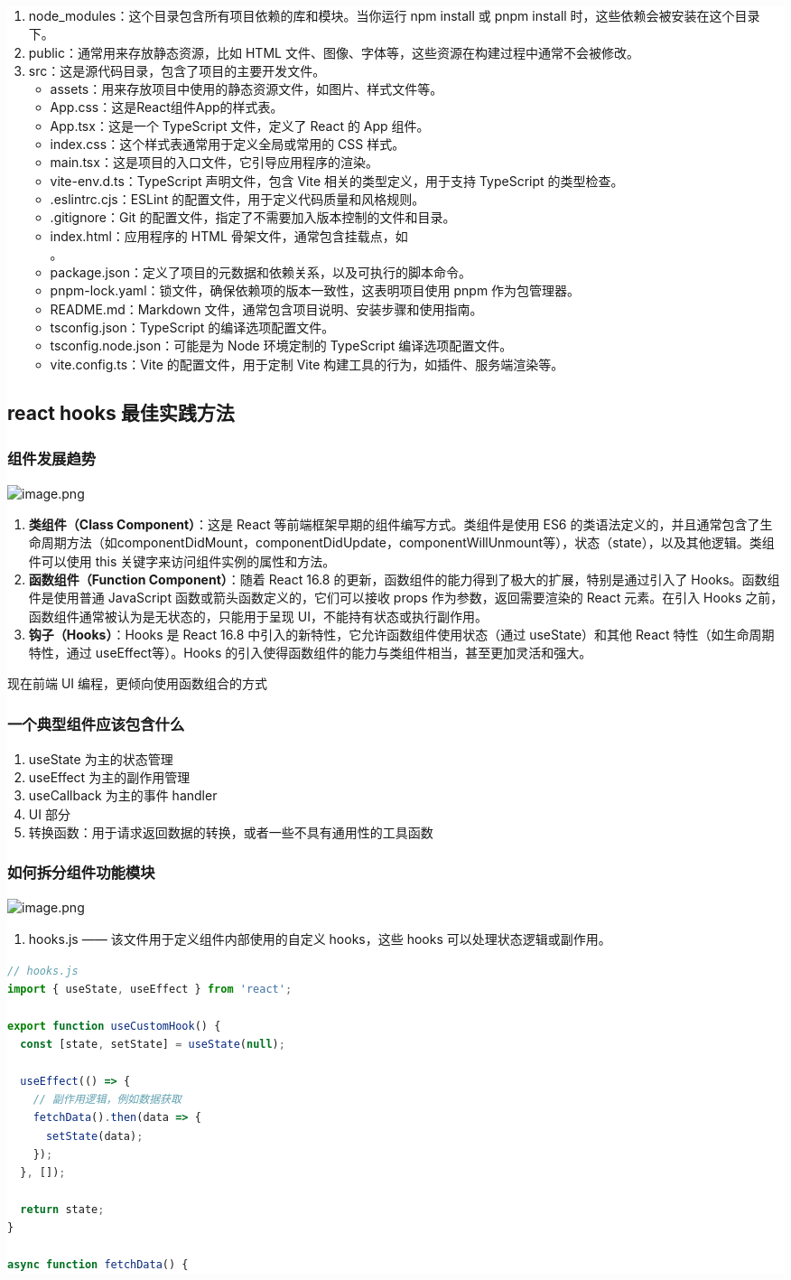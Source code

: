 1. node_modules：这个目录包含所有项目依赖的库和模块。当你运行 npm install 或 pnpm install 时，这些依赖会被安装在这个目录下。
2. public：通常用来存放静态资源，比如 HTML 文件、图像、字体等，这些资源在构建过程中通常不会被修改。
3. src：这是源代码目录，包含了项目的主要开发文件。
   - assets：用来存放项目中使用的静态资源文件，如图片、样式文件等。
   - App.css：这是React组件App的样式表。
   - App.tsx：这是一个 TypeScript 文件，定义了 React 的 App 组件。
   - index.css：这个样式表通常用于定义全局或常用的 CSS 样式。
   - main.tsx：这是项目的入口文件，它引导应用程序的渲染。
   - vite-env.d.ts：TypeScript 声明文件，包含 Vite 相关的类型定义，用于支持 TypeScript 的类型检查。
   - .eslintrc.cjs：ESLint 的配置文件，用于定义代码质量和风格规则。
   - .gitignore：Git 的配置文件，指定了不需要加入版本控制的文件和目录。
   - index.html：应用程序的 HTML 骨架文件，通常包含挂载点，如 <div id="app"></div>。
   - package.json：定义了项目的元数据和依赖关系，以及可执行的脚本命令。
   - pnpm-lock.yaml：锁文件，确保依赖项的版本一致性，这表明项目使用 pnpm 作为包管理器。
   - README.md：Markdown 文件，通常包含项目说明、安装步骤和使用指南。
   - tsconfig.json：TypeScript 的编译选项配置文件。
   - tsconfig.node.json：可能是为 Node 环境定制的 TypeScript 编译选项配置文件。
   - vite.config.ts：Vite 的配置文件，用于定制 Vite 构建工具的行为，如插件、服务端渲染等。

## react hooks 最佳实践方法
### 组件发展趋势
![image.png](https://cdn.nlark.com/yuque/0/2023/png/21596389/1702183750627-04a5490f-a871-4415-b6f3-867909b8a861.png#averageHue=%23fbedeb&clientId=uf2df948b-b0a8-4&from=paste&height=142&id=ub1a71804&originHeight=284&originWidth=1560&originalType=binary&ratio=2&rotation=0&showTitle=false&size=177187&status=done&style=none&taskId=ud5eeb491-23f9-47f3-881d-86da80a4180&title=&width=780)

1. **类组件（Class Component）**：这是 React 等前端框架早期的组件编写方式。类组件是使用 ES6 的类语法定义的，并且通常包含了生命周期方法（如componentDidMount，componentDidUpdate，componentWillUnmount等），状态（state），以及其他逻辑。类组件可以使用 this 关键字来访问组件实例的属性和方法。
2. **函数组件（Function Component）**：随着 React 16.8 的更新，函数组件的能力得到了极大的扩展，特别是通过引入了 Hooks。函数组件是使用普通 JavaScript 函数或箭头函数定义的，它们可以接收 props 作为参数，返回需要渲染的 React 元素。在引入 Hooks 之前，函数组件通常被认为是无状态的，只能用于呈现 UI，不能持有状态或执行副作用。
3. **钩子（Hooks）**：Hooks 是 React 16.8 中引入的新特性，它允许函数组件使用状态（通过 useState）和其他 React 特性（如生命周期特性，通过 useEffect等）。Hooks 的引入使得函数组件的能力与类组件相当，甚至更加灵活和强大。

现在前端 UI 编程，更倾向使用函数组合的方式

### 一个典型组件应该包含什么

1. useState 为主的状态管理
2. useEffect 为主的副作用管理
3. useCallback 为主的事件 handler
4. UI 部分
5. 转换函数：用于请求返回数据的转换，或者一些不具有通用性的工具函数

### 如何拆分组件功能模块
![image.png](https://cdn.nlark.com/yuque/0/2023/png/21596389/1702184096323-74247aed-1fd5-486a-9150-c88a70b2ca28.png#averageHue=%23f7f7f7&clientId=uf2df948b-b0a8-4&from=paste&height=135&id=ufc41cc68&originHeight=270&originWidth=1144&originalType=binary&ratio=2&rotation=0&showTitle=false&size=114620&status=done&style=none&taskId=u52462d10-7ef9-4d94-b09d-d43e9eafd82&title=&width=572)

1. hooks.js —— 该文件用于定义组件内部使用的自定义 hooks，这些 hooks 可以处理状态逻辑或副作用。
```jsx
// hooks.js
import { useState, useEffect } from 'react';

export function useCustomHook() {
  const [state, setState] = useState(null);

  useEffect(() => {
    // 副作用逻辑，例如数据获取
    fetchData().then(data => {
      setState(data);
    });
  }, []);

  return state;
}

async function fetchData() {
```